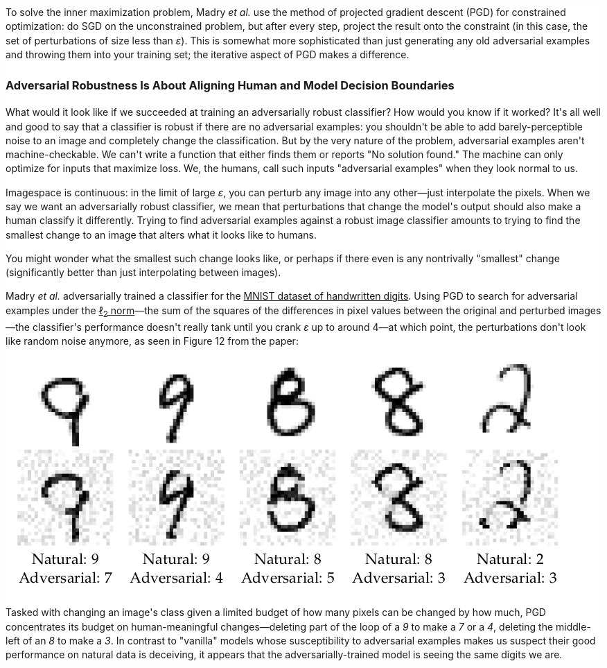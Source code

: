 To solve the inner maximization problem, Madry _et al._ use the method of projected gradient descent (PGD) for constrained optimization: do SGD on the unconstrained problem, but after every step, project the result onto the constraint (in this case, the set of perturbations of size less than $\varepsilon$). This is somewhat more sophisticated than just generating any old adversarial examples and throwing them into your training set; the iterative aspect of PGD makes a difference.

### Adversarial Robustness Is About Aligning Human and Model Decision Boundaries

What would it look like if we succeeded at training an adversarially robust classifier? How would you know if it worked? It's all well and good to say that a classifier is robust if there are no adversarial examples: you shouldn't be able to add barely-perceptible noise to an image and completely change the classification. But by the very nature of the problem, adversarial examples aren't machine-checkable. We can't write a function that either finds them or reports "No solution found." The machine can only optimize for inputs that maximize loss. We, the humans, call such inputs "adversarial examples" when they look normal to us.

Imagespace is continuous: in the limit of large $\varepsilon$, you can perturb any image into any other—just interpolate the pixels. When we say we want an adversarially robust classifier, we mean that perturbations that change the model's output should also make a human classify it differently. Trying to find adversarial examples against a robust image classifier amounts to trying to find the smallest change to an image that alters what it looks like to humans.

You might wonder what the smallest such change looks like, or perhaps if there even is any nontrivally "smallest" change (significantly better than just interpolating between images).

Madry _et al._ adversarially trained a classifier for the [MNIST dataset of handwritten digits](https://en.wikipedia.org/wiki/MNIST_database). Using PGD to search for adversarial examples under the [$\ell_2$ norm](https://en.wikipedia.org/wiki/Norm_(mathematics)#Euclidean_norm)—the sum of the squares of the differences in pixel values between the original and perturbed images—the classifier's performance doesn't really tank until you crank $\varepsilon$ up to around 4—at which point, the perturbations don't look like random noise anymore, as seen in Figure 12 from the paper:

![](squiggles-mnist.png)

Tasked with changing an image's class given a limited budget of how many pixels can be changed by how much, PGD concentrates its budget on human-meaningful changes—deleting part of the loop of a _9_ to make a _7_ or a _4_, deleting the middle-left of an _8_ to make a _3_. In contrast to "vanilla" models whose susceptibility to adversarial examples makes us suspect their good performance on natural data is deceiving, it appears that the adversarially-trained model is seeing the same digits we are.
